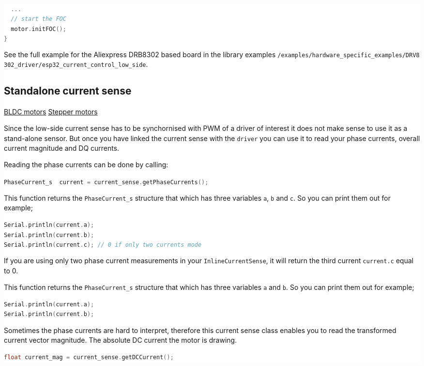 ```cpp
  ... 
  // start the FOC
  motor.initFOC();
}
```
See the full example for the Aliexpress DRB8302 based board in the library examples `/examples/hardware_specific_examples/DRV8302_driver/esp32_current_control_low_side`.

</div>

## Standalone current sense


<a href="javascript:show('bldc','type');" id="btn-bldc" class="btn btn-type btn-bldc btn-primary">BLDC motors</a> 
<a href ="javascript:show('stepper','type');" id="btn-stepper" class="btn btn-type  btn-stepper"> Stepper motors</a>

Since the low-side current sense has to be synchornised with PWM of a driver of interest it does not make sense to use it as a stand-alone sensor.
But once you have linked the current sense with the `driver` you can use it to read your phase currents, overall current magnitude and DQ currents.

Reading the phase currents can be done by calling:
```cpp
PhaseCurrent_s  current = current_sense.getPhaseCurrents();
```
<div class="type type-bldc"  markdown="1">

This function returns the `PhaseCurrent_s` structure that which has three variables `a`, `b` and `c`. So you can print them out for example;
```cpp
Serial.println(current.a);
Serial.println(current.b);
Serial.println(current.c); // 0 if only two currents mode
```

If you are using only two phase current measurements in your `InlineCurrentSense`, it will return the third current `current.c` equal to 0.
</div>

<div class="type type-stepper hide"  markdown="1">

This function returns the `PhaseCurrent_s` structure that which has three variables `a` and `b`. So you can print them out for example;
```cpp
Serial.println(current.a);
Serial.println(current.b);
```
</div>

Sometimes the phase currents are hard to interpret, therefore this current sense class enables you to read the transformed current vector magnitude. The absolute DC current the motor is drawing. 
```cpp
float current_mag = current_sense.getDCCurrent();
```
